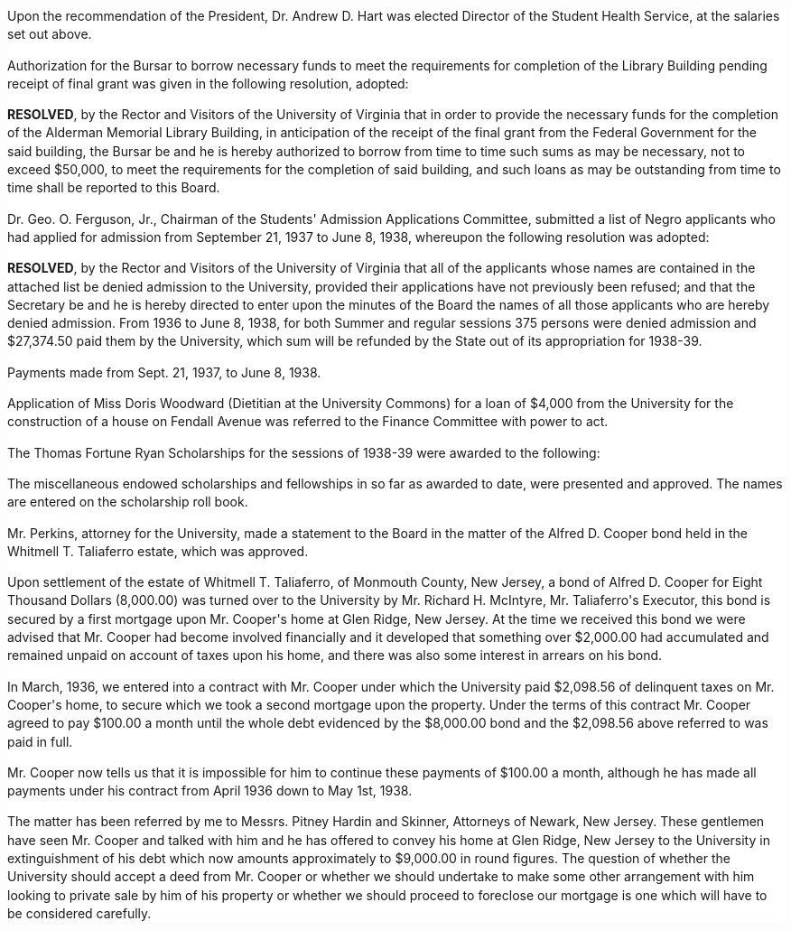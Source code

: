 Upon the recommendation of the President, Dr. Andrew D. Hart was elected Director of the Student Health Service, at the salaries set out above.

Authorization for the Bursar to borrow necessary funds to meet the requirements for completion of the Library Building pending receipt of final grant was given in the following resolution, adopted:

**RESOLVED**, by the Rector and Visitors of the University of Virginia that in order to provide the necessary funds for the completion of the Alderman Memorial Library Building, in anticipation of the receipt of the final grant from the Federal Government for the said building, the Bursar be and he is hereby authorized to borrow from time to time such sums as may be necessary, not to exceed $50,000, to meet the requirements for the completion of said building, and such loans as may be outstanding from time to time shall be reported to this Board.

Dr. Geo. O. Ferguson, Jr., Chairman of the Students' Admission Applications Committee, submitted a list of Negro applicants who had applied for admission from September 21, 1937 to June 8, 1938, whereupon the following resolution was adopted:

**RESOLVED**, by the Rector and Visitors of the University of Virginia that all of the applicants whose names are contained in the attached list be denied admission to the University, provided their applications have not previously been refused; and that the Secretary be and he is hereby directed to enter upon the minutes of the Board the names of all those applicants who are hereby denied admission. From 1936 to June 8, 1938, for both Summer and regular sessions 375 persons were denied admission and $27,374.50 paid them by the University, which sum will be refunded by the State out of its appropriation for 1938-39.

Payments made from Sept. 21, 1937, to June 8, 1938.

Application of Miss Doris Woodward (Dietitian at the University Commons) for a loan of $4,000 from the University for the construction of a house on Fendall Avenue was referred to the Finance Committee with power to act.

The Thomas Fortune Ryan Scholarships for the sessions of 1938-39 were awarded to the following:

The miscellaneous endowed scholarships and fellowships in so far as awarded to date, were presented and approved. The names are entered on the scholarship roll book.

Mr. Perkins, attorney for the University, made a statement to the Board in the matter of the Alfred D. Cooper bond held in the Whitmell T. Taliaferro estate, which was approved.

Upon settlement of the estate of Whitmell T. Taliaferro, of Monmouth County, New Jersey, a bond of Alfred D. Cooper for Eight Thousand Dollars (8,000.00) was turned over to the University by Mr. Richard H. McIntyre, Mr. Taliaferro's Executor, this bond is secured by a first mortgage upon Mr. Cooper's home at Glen Ridge, New Jersey. At the time we received this bond we were advised that Mr. Cooper had become involved financially and it developed that something over $2,000.00 had accumulated and remained unpaid on account of taxes upon his home, and there was also some interest in arrears on his bond.

In March, 1936, we entered into a contract with Mr. Cooper under which the University paid $2,098.56 of delinquent taxes on Mr. Cooper's home, to secure which we took a second mortgage upon the property. Under the terms of this contract Mr. Cooper agreed to pay $100.00 a month until the whole debt evidenced by the $8,000.00 bond and the $2,098.56 above referred to was paid in full.

Mr. Cooper now tells us that it is impossible for him to continue these payments of $100.00 a month, although he has made all payments under his contract from April 1936 down to May 1st, 1938.

The matter has been referred by me to Messrs. Pitney Hardin and Skinner, Attorneys of Newark, New Jersey. These gentlemen have seen Mr. Cooper and talked with him and he has offered to convey his home at Glen Ridge, New Jersey to the University in extinguishment of his debt which now amounts approximately to $9,000.00 in round figures. The question of whether the University should accept a deed from Mr. Cooper or whether we should undertake to make some other arrangement with him looking to private sale by him of his property or whether we should proceed to foreclose our mortgage is one which will have to be considered carefully.
